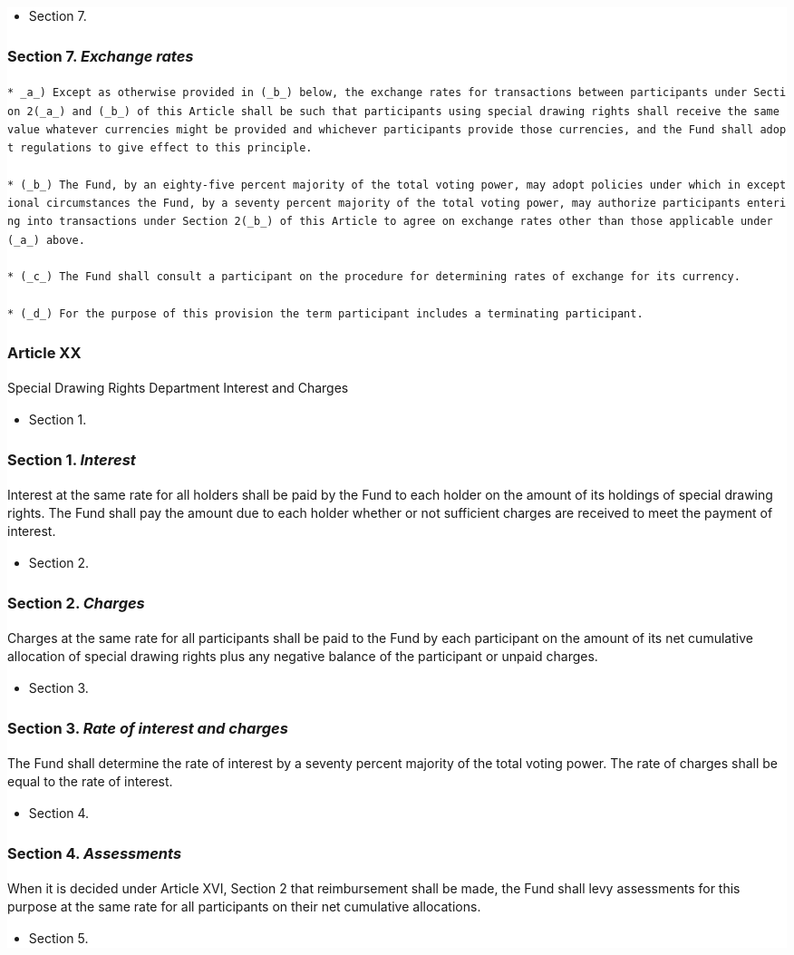   * Section 7.

### Section 7. _Exchange rates_

    * _a_) Except as otherwise provided in (_b_) below, the exchange rates for transactions between participants under Section 2(_a_) and (_b_) of this Article shall be such that participants using special drawing rights shall receive the same value whatever currencies might be provided and whichever participants provide those currencies, and the Fund shall adopt regulations to give effect to this principle.

    * (_b_) The Fund, by an eighty-five percent majority of the total voting power, may adopt policies under which in exceptional circumstances the Fund, by a seventy percent majority of the total voting power, may authorize participants entering into transactions under Section 2(_b_) of this Article to agree on exchange rates other than those applicable under (_a_) above.

    * (_c_) The Fund shall consult a participant on the procedure for determining rates of exchange for its currency.

    * (_d_) For the purpose of this provision the term participant includes a terminating participant.

### Article XX  
Special Drawing Rights Department Interest and Charges

  * Section 1.

### Section 1. _Interest_

Interest at the same rate for all holders shall be paid by the Fund to each holder on the amount of its holdings of special drawing rights. The Fund shall pay the amount due to each holder whether or not sufficient charges are received to meet the payment of interest.

  * Section 2.

### Section 2. _Charges_

Charges at the same rate for all participants shall be paid to the Fund by each participant on the amount of its net cumulative allocation of special drawing rights plus any negative balance of the participant or unpaid charges.

  * Section 3.

### Section 3. _Rate of interest and charges_

The Fund shall determine the rate of interest by a seventy percent majority of the total voting power. The rate of charges shall be equal to the rate of interest.

  * Section 4.

### Section 4. _Assessments_

When it is decided under Article XVI, Section 2 that reimbursement shall be made, the Fund shall levy assessments for this purpose at the same rate for all participants on their net cumulative allocations.

  * Section 5.
